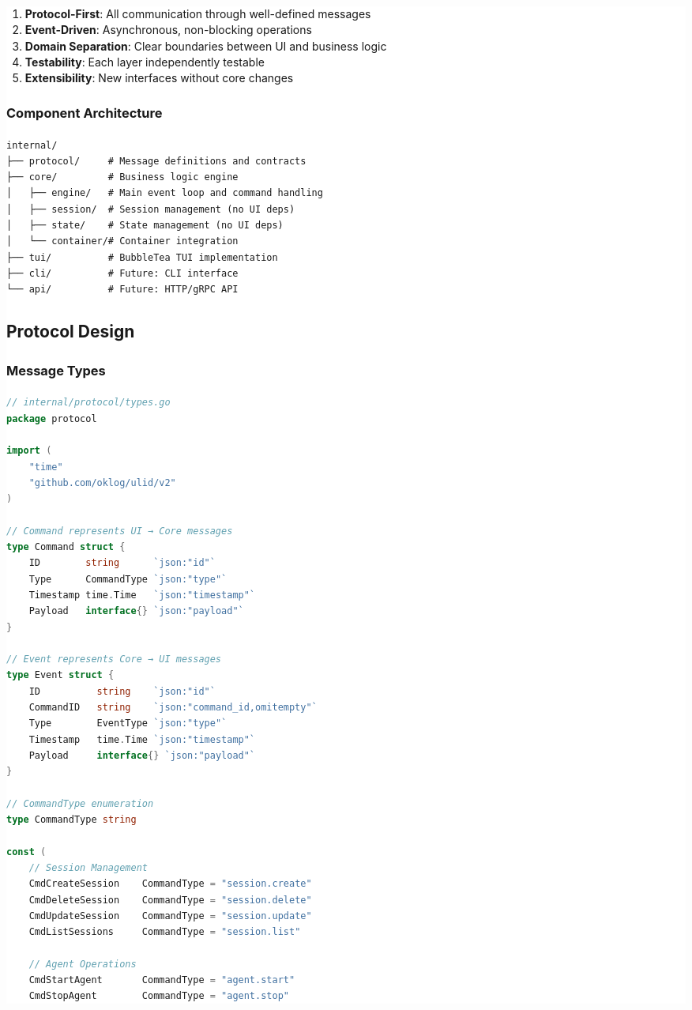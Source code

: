 1. **Protocol-First**: All communication through well-defined messages
2. **Event-Driven**: Asynchronous, non-blocking operations
3. **Domain Separation**: Clear boundaries between UI and business logic
4. **Testability**: Each layer independently testable
5. **Extensibility**: New interfaces without core changes

### Component Architecture

```
internal/
├── protocol/     # Message definitions and contracts
├── core/         # Business logic engine
│   ├── engine/   # Main event loop and command handling
│   ├── session/  # Session management (no UI deps)
│   ├── state/    # State management (no UI deps)
│   └── container/# Container integration
├── tui/          # BubbleTea TUI implementation
├── cli/          # Future: CLI interface
└── api/          # Future: HTTP/gRPC API
```

## Protocol Design

### Message Types

```go
// internal/protocol/types.go
package protocol

import (
    "time"
    "github.com/oklog/ulid/v2"
)

// Command represents UI → Core messages
type Command struct {
    ID        string      `json:"id"`
    Type      CommandType `json:"type"`
    Timestamp time.Time   `json:"timestamp"`
    Payload   interface{} `json:"payload"`
}

// Event represents Core → UI messages
type Event struct {
    ID          string    `json:"id"`
    CommandID   string    `json:"command_id,omitempty"`
    Type        EventType `json:"type"`
    Timestamp   time.Time `json:"timestamp"`
    Payload     interface{} `json:"payload"`
}

// CommandType enumeration
type CommandType string

const (
    // Session Management
    CmdCreateSession    CommandType = "session.create"
    CmdDeleteSession    CommandType = "session.delete"
    CmdUpdateSession    CommandType = "session.update"
    CmdListSessions     CommandType = "session.list"
    
    // Agent Operations
    CmdStartAgent       CommandType = "agent.start"
    CmdStopAgent        CommandType = "agent.stop"
```